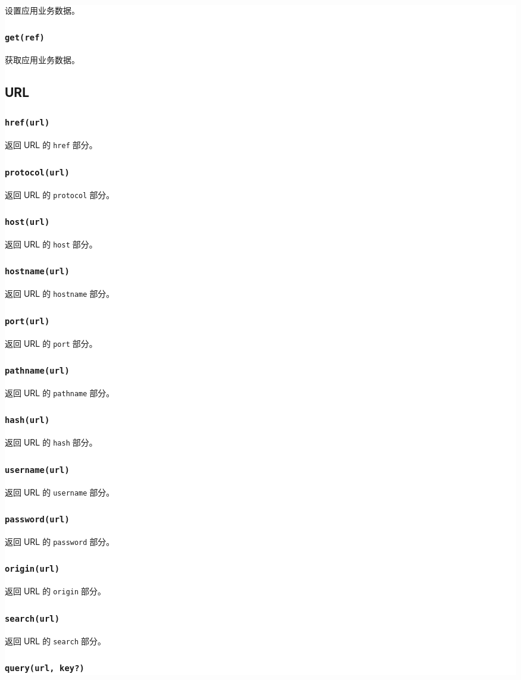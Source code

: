 设置应用业务数据。

### `get(ref)`

获取应用业务数据。

## URL

### `href(url)`

返回 URL 的 `href` 部分。

### `protocol(url)`

返回 URL 的 `protocol` 部分。

### `host(url)`

返回 URL 的 `host` 部分。

### `hostname(url)`

返回 URL 的 `hostname` 部分。

### `port(url)`

返回 URL 的 `port` 部分。

### `pathname(url)`

返回 URL 的 `pathname` 部分。

### `hash(url)`

返回 URL 的 `hash` 部分。

### `username(url)`

返回 URL 的 `username` 部分。

### `password(url)`

返回 URL 的 `password` 部分。

### `origin(url)`

返回 URL 的 `origin` 部分。

### `search(url)`

返回 URL 的 `search` 部分。

### `query(url, key?)`
